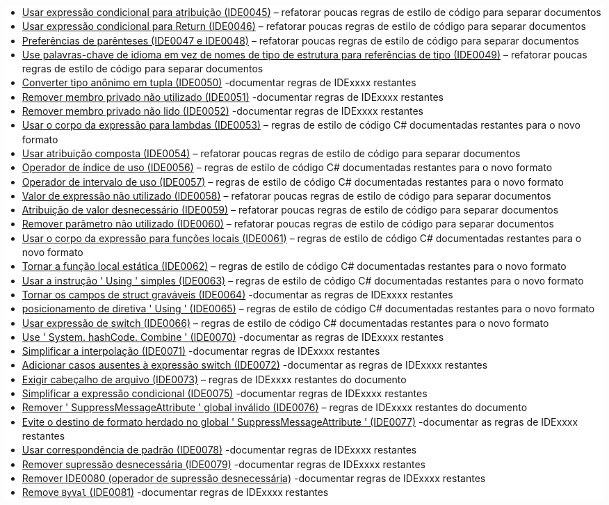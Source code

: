 - [Usar expressão condicional para atribuição (IDE0045)](../fundamentals/code-analysis/style-rules/ide0045) – refatorar poucas regras de estilo de código para separar documentos
- [Usar expressão condicional para Return (IDE0046)](../fundamentals/code-analysis/style-rules/ide0046) – refatorar poucas regras de estilo de código para separar documentos
- [Preferências de parênteses (IDE0047 e IDE0048)](../fundamentals/code-analysis/style-rules/ide0047-ide0048) – refatorar poucas regras de estilo de código para separar documentos
- [Use palavras-chave de idioma em vez de nomes de tipo de estrutura para referências de tipo (IDE0049)](../fundamentals/code-analysis/style-rules/ide0049) – refatorar poucas regras de estilo de código para separar documentos
- [Converter tipo anônimo em tupla (IDE0050)](../fundamentals/code-analysis/style-rules/ide0050) -documentar regras de IDExxxx restantes
- [Remover membro privado não utilizado (IDE0051)](../fundamentals/code-analysis/style-rules/ide0051) -documentar regras de IDExxxx restantes
- [Remover membro privado não lido (IDE0052)](../fundamentals/code-analysis/style-rules/ide0052) -documentar regras de IDExxxx restantes
- [Usar o corpo da expressão para lambdas (IDE0053)](../fundamentals/code-analysis/style-rules/ide0053) – regras de estilo de código C# documentadas restantes para o novo formato
- [Usar atribuição composta (IDE0054)](../fundamentals/code-analysis/style-rules/ide0054) – refatorar poucas regras de estilo de código para separar documentos
- [Operador de índice de uso (IDE0056)](../fundamentals/code-analysis/style-rules/ide0056) – regras de estilo de código C# documentadas restantes para o novo formato
- [Operador de intervalo de uso (IDE0057)](../fundamentals/code-analysis/style-rules/ide0057) – regras de estilo de código C# documentadas restantes para o novo formato
- [Valor de expressão não utilizado (IDE0058)](../fundamentals/code-analysis/style-rules/ide0058) – refatorar poucas regras de estilo de código para separar documentos
- [Atribuição de valor desnecessário (IDE0059)](../fundamentals/code-analysis/style-rules/ide0059) – refatorar poucas regras de estilo de código para separar documentos
- [Remover parâmetro não utilizado (IDE0060)](../fundamentals/code-analysis/style-rules/ide0060) – refatorar poucas regras de estilo de código para separar documentos
- [Usar o corpo da expressão para funções locais (IDE0061)](../fundamentals/code-analysis/style-rules/ide0061) – regras de estilo de código C# documentadas restantes para o novo formato
- [Tornar a função local estática (IDE0062)](../fundamentals/code-analysis/style-rules/ide0062) – regras de estilo de código C# documentadas restantes para o novo formato
- [Usar a instrução ' Using ' simples (IDE0063)](../fundamentals/code-analysis/style-rules/ide0063) – regras de estilo de código C# documentadas restantes para o novo formato
- [Tornar os campos de struct graváveis (IDE0064)](../fundamentals/code-analysis/style-rules/ide0064) -documentar as regras de IDExxxx restantes
- [posicionamento de diretiva ' Using ' (IDE0065)](../fundamentals/code-analysis/style-rules/ide0065) – regras de estilo de código C# documentadas restantes para o novo formato
- [Usar expressão de switch (IDE0066)](../fundamentals/code-analysis/style-rules/ide0066) – regras de estilo de código C# documentadas restantes para o novo formato
- [Use ' System. hashCode. Combine ' (IDE0070)](../fundamentals/code-analysis/style-rules/ide0070) -documentar as regras de IDExxxx restantes
- [Simplificar a interpolação (IDE0071)](../fundamentals/code-analysis/style-rules/ide0071) -documentar regras de IDExxxx restantes
- [Adicionar casos ausentes à expressão switch (IDE0072)](../fundamentals/code-analysis/style-rules/ide0072) -documentar as regras de IDExxxx restantes
- [Exigir cabeçalho de arquivo (IDE0073)](../fundamentals/code-analysis/style-rules/ide0073) – regras de IDExxxx restantes do documento
- [Simplificar a expressão condicional (IDE0075)](../fundamentals/code-analysis/style-rules/ide0075) -documentar regras de IDExxxx restantes
- [Remover ' SuppressMessageAttribute ' global inválido (IDE0076)](../fundamentals/code-analysis/style-rules/ide0076) – regras de IDExxxx restantes do documento
- [Evite o destino de formato herdado no global ' SuppressMessageAttribute ' (IDE0077)](../fundamentals/code-analysis/style-rules/ide0077) -documentar as regras de IDExxxx restantes
- [Usar correspondência de padrão (IDE0078)](../fundamentals/code-analysis/style-rules/ide0078) -documentar regras de IDExxxx restantes
- [Remover supressão desnecessária (IDE0079)](../fundamentals/code-analysis/style-rules/ide0079) -documentar regras de IDExxxx restantes
- [Remover IDE0080 (operador de supressão desnecessária)](../fundamentals/code-analysis/style-rules/ide0080) -documentar regras de IDExxxx restantes
- [Remove `ByVal` (IDE0081)](../fundamentals/code-analysis/style-rules/ide0081) -documentar regras de IDExxxx restantes